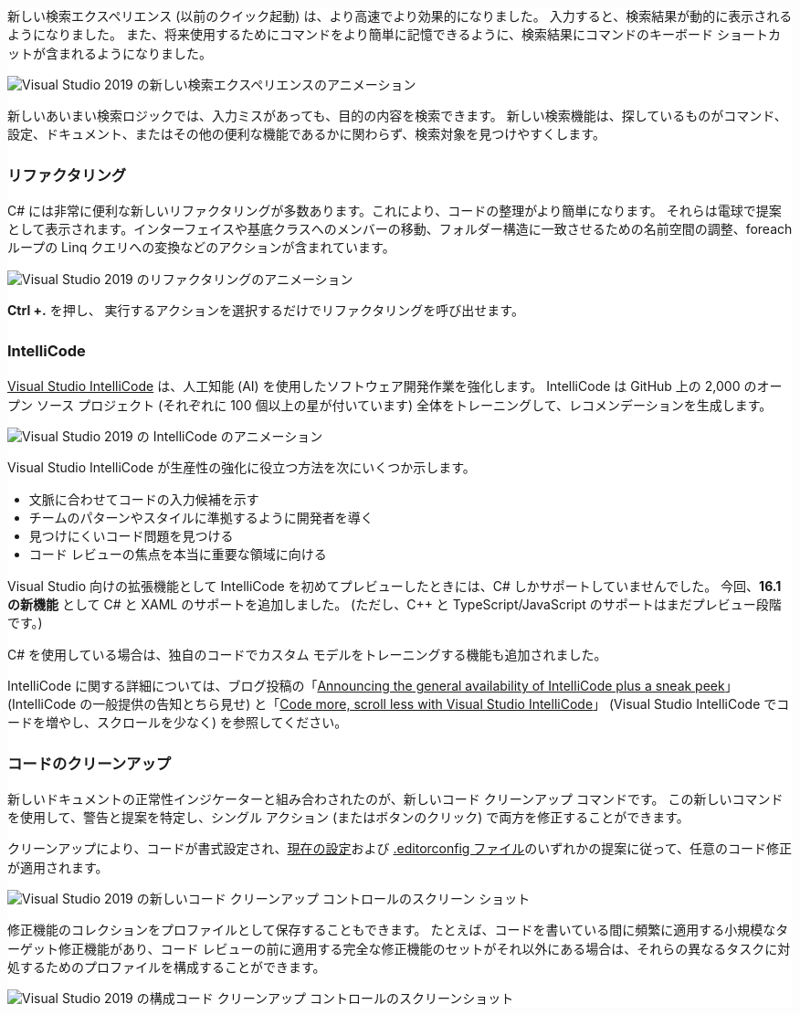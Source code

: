 新しい検索エクスペリエンス (以前のクイック起動) は、より高速でより効果的になりました。 入力すると、検索結果が動的に表示されるようになりました。 また、将来使用するためにコマンドをより簡単に記憶できるように、検索結果にコマンドのキーボード ショートカットが含まれるようになりました。

   ![Visual Studio 2019 の新しい検索エクスペリエンスのアニメーション](media/vs-2019/new-search-feature.gif "Visual Studio 2019 の新しい検索エクスペリエンス。")

新しいあいまい検索ロジックでは、入力ミスがあっても、目的の内容を検索できます。 新しい検索機能は、探しているものがコマンド、設定、ドキュメント、またはその他の便利な機能であるかに関わらず、検索対象を見つけやすくします。

### <a name="refactorings"></a>リファクタリング

C# には非常に便利な新しいリファクタリングが多数あります。これにより、コードの整理がより簡単になります。 それらは電球で提案として表示されます。インターフェイスや基底クラスへのメンバーの移動、フォルダー構造に一致させるための名前空間の調整、foreach ループの Linq クエリへの変換などのアクションが含まれています。

   ![Visual Studio 2019 のリファクタリングのアニメーション](media/vs-2019/refactorings.gif "Visual Studio 2019 のリファクタリング エクスペリエンス。")

**Ctrl +.** を押し、 実行するアクションを選択するだけでリファクタリングを呼び出せます。

### <a name="intellicode"></a>IntelliCode

[Visual Studio IntelliCode](/visualstudio/intellicode/) は、人工知能 (AI) を使用したソフトウェア開発作業を強化します。 IntelliCode は GitHub 上の 2,000 のオープン ソース プロジェクト (それぞれに 100 個以上の星が付いています) 全体をトレーニングして、レコメンデーションを生成します。

![Visual Studio 2019 の IntelliCode のアニメーション](media/vs-2019/IntelliCode.gif "Visual Studio 2019 の IntelliCode。")

Visual Studio IntelliCode が生産性の強化に役立つ方法を次にいくつか示します。

* 文脈に合わせてコードの入力候補を示す
* チームのパターンやスタイルに準拠するように開発者を導く
* 見つけにくいコード問題を見つける
* コード レビューの焦点を本当に重要な領域に向ける

Visual Studio 向けの拡張機能として IntelliCode を初めてプレビューしたときには、C# しかサポートしていませんでした。 今回、**16.1 の新機能** として C# と XAML のサポートを追加しました。 (ただし、C++ と TypeScript/JavaScript のサポートはまだプレビュー段階です。)

C# を使用している場合は、独自のコードでカスタム モデルをトレーニングする機能も追加されました。

IntelliCode に関する詳細については、ブログ投稿の「[Announcing the general availability of IntelliCode plus a sneak peek](https://devblogs.microsoft.com/visualstudio/announcing-the-general-availability-of-intellicode-plus-a-sneak-peek/)」 (IntelliCode の一般提供の告知とちら見せ) と「[Code more, scroll less with Visual Studio IntelliCode](https://devblogs.microsoft.com/visualstudio/code-more-scroll-less-with-visual-studio-intellicode/)」 (Visual Studio IntelliCode でコードを増やし、スクロールを少なく) を参照してください。

### <a name="code-cleanup"></a>コードのクリーンアップ

新しいドキュメントの正常性インジケーターと組み合わされたのが、新しいコード クリーンアップ コマンドです。 この新しいコマンドを使用して、警告と提案を特定し、シングル アクション (またはボタンのクリック) で両方を修正することができます。

クリーンアップにより、コードが書式設定され、[現在の設定](code-styles-and-code-cleanup.md)および [.editorconfig ファイル](create-portable-custom-editor-options.md)のいずれかの提案に従って、任意のコード修正が適用されます。

   ![Visual Studio 2019 の新しいコード クリーンアップ コントロールのスクリーン ショット](media/vs-2019/code-cleanup-profile.png "Visual Studio 2019 の新しいコード クリーンアップ コントロール。")

修正機能のコレクションをプロファイルとして保存することもできます。 たとえば、コードを書いている間に頻繁に適用する小規模なターゲット修正機能があり、コード レビューの前に適用する完全な修正機能のセットがそれ以外にある場合は、それらの異なるタスクに対処するためのプロファイルを構成することができます。

   ![Visual Studio 2019 の構成コード クリーンアップ コントロールのスクリーンショット](media/vs-2019/code-cleanup-profile-configure.png "Visual Studio 2019 の構成コード クリーンアップ コントロール。")
